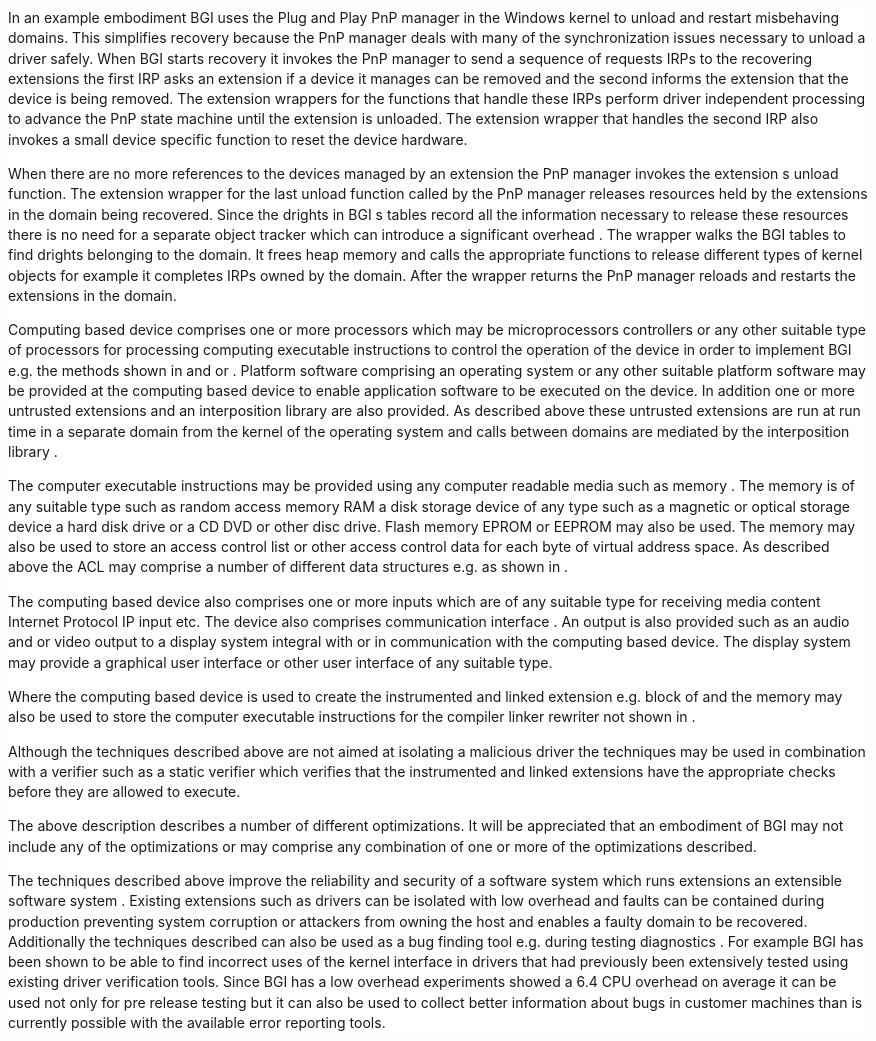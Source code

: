 In an example embodiment BGI uses the Plug and Play PnP manager in the Windows kernel to unload and restart misbehaving domains. This simplifies recovery because the PnP manager deals with many of the synchronization issues necessary to unload a driver safely. When BGI starts recovery it invokes the PnP manager to send a sequence of requests IRPs to the recovering extensions the first IRP asks an extension if a device it manages can be removed and the second informs the extension that the device is being removed. The extension wrappers for the functions that handle these IRPs perform driver independent processing to advance the PnP state machine until the extension is unloaded. The extension wrapper that handles the second IRP also invokes a small device specific function to reset the device hardware.

When there are no more references to the devices managed by an extension the PnP manager invokes the extension s unload function. The extension wrapper for the last unload function called by the PnP manager releases resources held by the extensions in the domain being recovered. Since the drights in BGI s tables record all the information necessary to release these resources there is no need for a separate object tracker which can introduce a significant overhead . The wrapper walks the BGI tables to find drights belonging to the domain. It frees heap memory and calls the appropriate functions to release different types of kernel objects for example it completes IRPs owned by the domain. After the wrapper returns the PnP manager reloads and restarts the extensions in the domain.

Computing based device comprises one or more processors which may be microprocessors controllers or any other suitable type of processors for processing computing executable instructions to control the operation of the device in order to implement BGI e.g. the methods shown in and or . Platform software comprising an operating system or any other suitable platform software may be provided at the computing based device to enable application software to be executed on the device. In addition one or more untrusted extensions and an interposition library are also provided. As described above these untrusted extensions are run at run time in a separate domain from the kernel of the operating system and calls between domains are mediated by the interposition library .

The computer executable instructions may be provided using any computer readable media such as memory . The memory is of any suitable type such as random access memory RAM a disk storage device of any type such as a magnetic or optical storage device a hard disk drive or a CD DVD or other disc drive. Flash memory EPROM or EEPROM may also be used. The memory may also be used to store an access control list or other access control data for each byte of virtual address space. As described above the ACL may comprise a number of different data structures e.g. as shown in .

The computing based device also comprises one or more inputs which are of any suitable type for receiving media content Internet Protocol IP input etc. The device also comprises communication interface . An output is also provided such as an audio and or video output to a display system integral with or in communication with the computing based device. The display system may provide a graphical user interface or other user interface of any suitable type.

Where the computing based device is used to create the instrumented and linked extension e.g. block of and the memory may also be used to store the computer executable instructions for the compiler linker rewriter not shown in .

Although the techniques described above are not aimed at isolating a malicious driver the techniques may be used in combination with a verifier such as a static verifier which verifies that the instrumented and linked extensions have the appropriate checks before they are allowed to execute.

The above description describes a number of different optimizations. It will be appreciated that an embodiment of BGI may not include any of the optimizations or may comprise any combination of one or more of the optimizations described.

The techniques described above improve the reliability and security of a software system which runs extensions an extensible software system . Existing extensions such as drivers can be isolated with low overhead and faults can be contained during production preventing system corruption or attackers from owning the host and enables a faulty domain to be recovered. Additionally the techniques described can also be used as a bug finding tool e.g. during testing diagnostics . For example BGI has been shown to be able to find incorrect uses of the kernel interface in drivers that had previously been extensively tested using existing driver verification tools. Since BGI has a low overhead experiments showed a 6.4 CPU overhead on average it can be used not only for pre release testing but it can also be used to collect better information about bugs in customer machines than is currently possible with the available error reporting tools.
